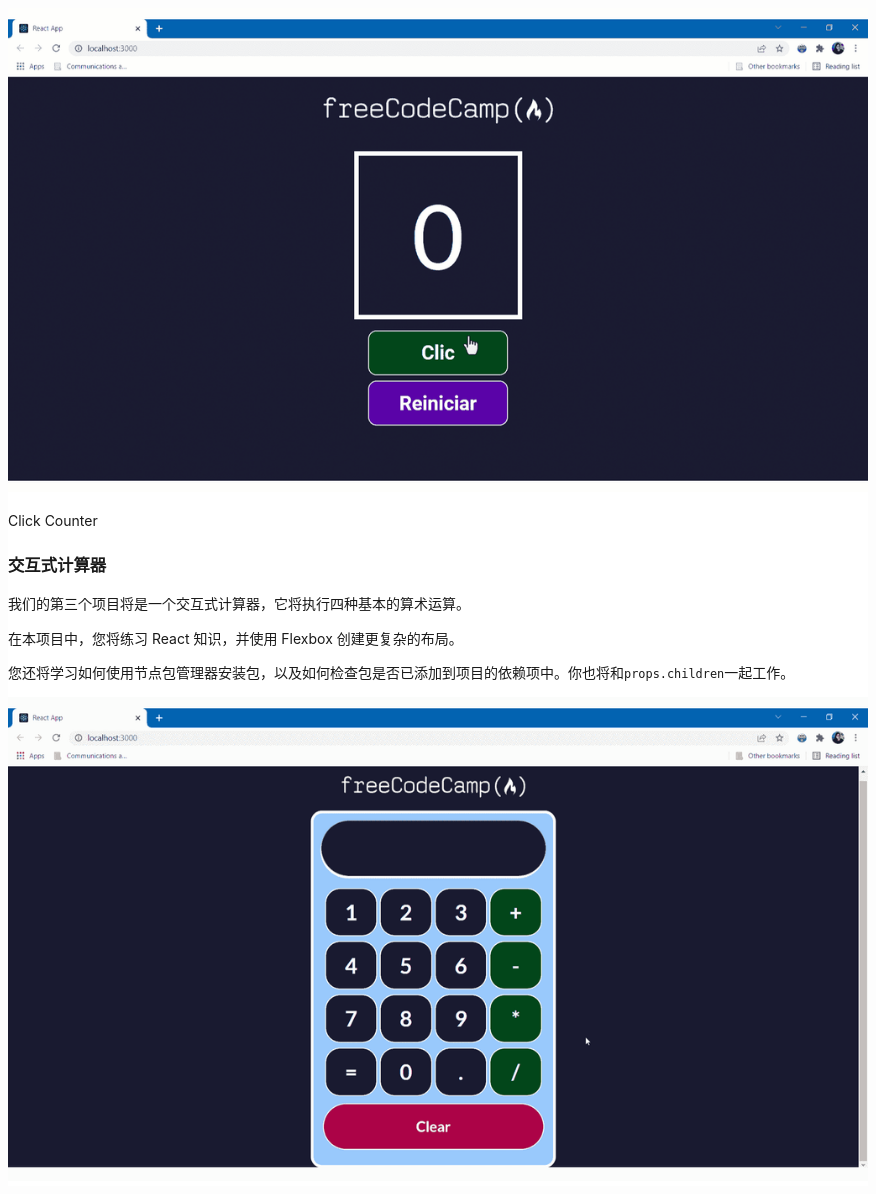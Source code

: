 ![Click-Counter-GIF](img/062cf7081ed94c039759e9a346c2b889.png)

Click Counter

### 交互式计算器

我们的第三个项目将是一个交互式计算器，它将执行四种基本的算术运算。

在本项目中，您将练习 React 知识，并使用 Flexbox 创建更复杂的布局。

您还将学习如何使用节点包管理器安装包，以及如何检查包是否已添加到项目的依赖项中。你也将和`props.children`一起工作。

![Calculator-GIF](img/1329692c3f6fd7a669c1918f8f841a3f.png)
